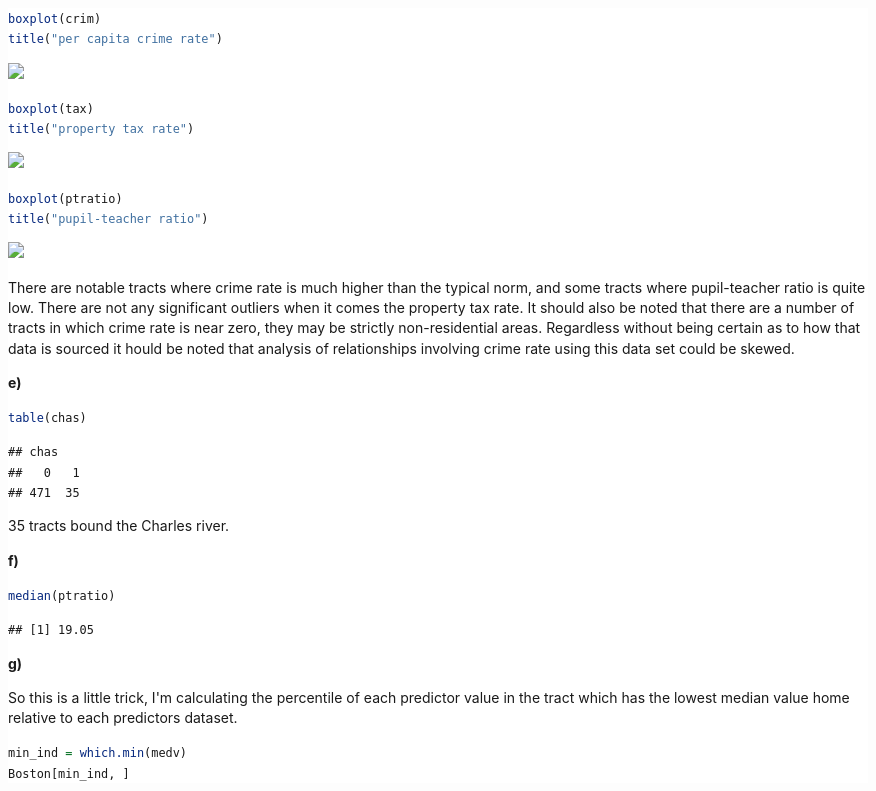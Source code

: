 ``` r
boxplot(crim)
title("per capita crime rate")
```

![](img/unnamed-chunk-25-1.png)

``` r
boxplot(tax)
title("property tax rate")
```

![](img/unnamed-chunk-25-2.png)

``` r
boxplot(ptratio)
title("pupil-teacher ratio")
```

![](img/unnamed-chunk-25-3.png)

There are notable tracts where crime rate is much higher than the typical norm, and some tracts where pupil-teacher ratio is quite low. There are not any significant outliers when it comes the property tax rate. It should also be noted that there are a number of tracts in which crime rate is near zero, they may be strictly non-residential areas. Regardless without being certain as to how that data is sourced it hould be noted that analysis of relationships involving crime rate using this data set could be skewed.

**e)**

``` r
table(chas)
```

    ## chas
    ##   0   1 
    ## 471  35

35 tracts bound the Charles river.

**f)**

``` r
median(ptratio)
```

    ## [1] 19.05

**g)**

So this is a little trick, I'm calculating the percentile of each predictor value in the tract which has the lowest median value home relative to each predictors dataset.

``` r
min_ind = which.min(medv)
Boston[min_ind, ]
```

